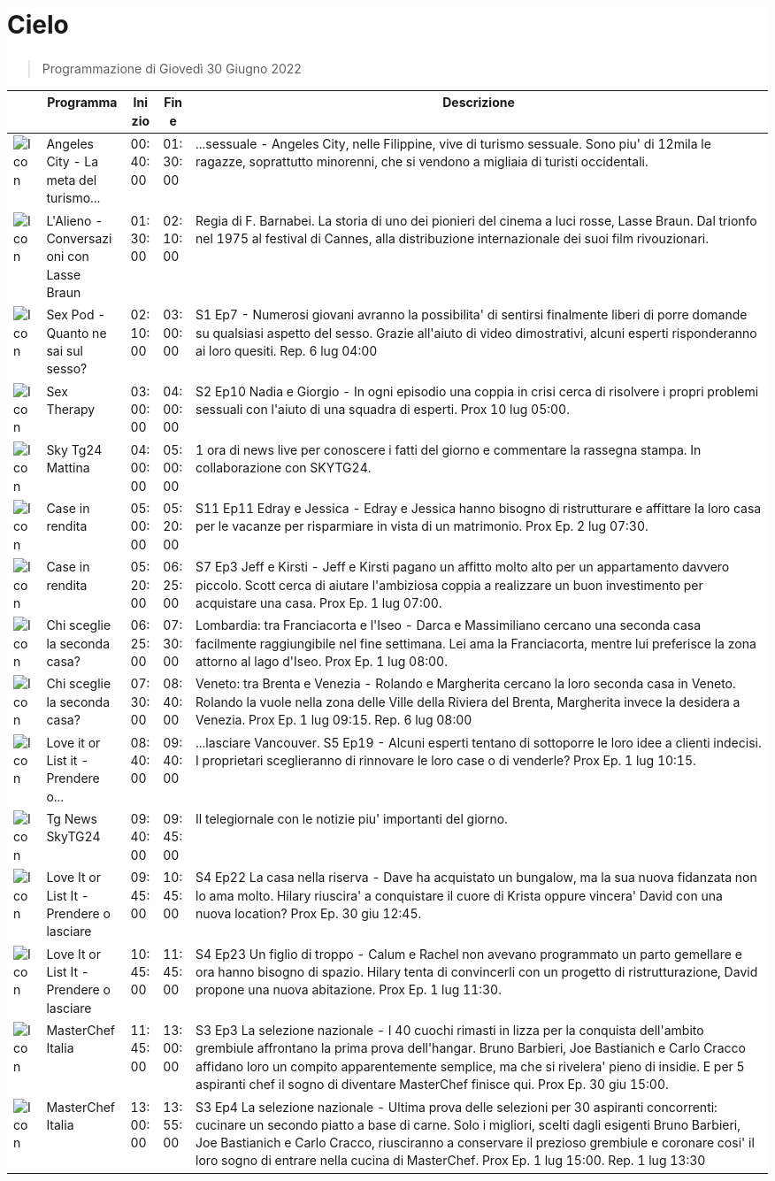 # Cielo
> Programmazione di Giovedì 30 Giugno 2022

||Programma|Inizio|Fine|Descrizione|
|---|---|---|---|---|
|![Icon](https://guidatv.sky.it/uuid/intrattenimento_cover_oiOcEGjG-.png)|Angeles City - La meta del turismo...|00:40:00|01:30:00|...sessuale - Angeles City, nelle Filippine, vive di turismo sessuale. Sono piu&#039; di 12mila le ragazze, soprattutto minorenni, che si vendono a migliaia di turisti occidentali.
|![Icon](https://guidatv.sky.it/uuid/intrattenimento_cover_oiOcEGjG-.png)|L&#039;Alieno - Conversazioni con Lasse Braun|01:30:00|02:10:00|Regia di F. Barnabei. La storia di uno dei pionieri del cinema a luci rosse, Lasse Braun. Dal trionfo nel 1975 al festival di Cannes, alla distribuzione internazionale dei suoi film rivouzionari.
|![Icon](https://guidatv.sky.it/uuid/00727d84-27f7-4519-9103-1c9ad1789658/cover?md5ChecksumParam=7b5552fea9a715ab34d85f9d53aecf68)|Sex Pod - Quanto ne sai sul sesso?|02:10:00|03:00:00|S1 Ep7 - Numerosi giovani avranno la possibilita&#039; di sentirsi finalmente liberi di porre domande su qualsiasi aspetto del sesso. Grazie all&#039;aiuto di video dimostrativi, alcuni esperti risponderanno ai loro quesiti. Rep. 6 lug 04:00
|![Icon](https://guidatv.sky.it/pixel/selector/uuid/d7391057-eeb8-4aac-9863-f3c715ca23a2/cover?md5ChecksumParam=779244dcb86a708aa9a8054fe96e2d26)|Sex Therapy|03:00:00|04:00:00|S2 Ep10 Nadia e Giorgio - In ogni episodio una coppia in crisi cerca di risolvere i propri problemi sessuali con l&#039;aiuto di una squadra di esperti. Prox 10 lug 05:00.
|![Icon](https://guidatv.sky.it/uuid/09f03553-4ae5-47e8-af66-5322b6d110fa/cover?md5ChecksumParam=11b7bf40124395273ba0616b8d23b78d)|Sky Tg24 Mattina|04:00:00|05:00:00|1 ora di news live per conoscere i fatti del giorno e commentare la rassegna stampa. In collaborazione con SKYTG24.
|![Icon](https://guidatv.sky.it/pixel/selector/uuid/4625c05c-6e83-4d2d-959b-ed655105decb/cover?md5ChecksumParam=84d828a08dc16b840bed291f090f3844)|Case in rendita|05:00:00|05:20:00|S11 Ep11 Edray e Jessica - Edray e Jessica hanno bisogno di ristrutturare e affittare la loro casa per le vacanze per risparmiare in vista di un matrimonio. Prox Ep. 2 lug 07:30.
|![Icon](https://guidatv.sky.it/pixel/selector/uuid/01e279f2-e04f-406f-a2ed-7e145611c71f/cover?md5ChecksumParam=cac632a21a6a8da659a9c5904099f1de)|Case in rendita|05:20:00|06:25:00|S7 Ep3 Jeff e Kirsti - Jeff e Kirsti pagano un affitto molto alto per un appartamento davvero piccolo. Scott cerca di aiutare l&#039;ambiziosa coppia a realizzare un buon investimento per acquistare una casa. Prox Ep. 1 lug 07:00.
|![Icon](https://guidatv.sky.it/uuid/2dcc7f30-8890-47d7-92c5-4089a1b97c3a/cover?md5ChecksumParam=0a75ed659ce4671e88e515acf6b91cd6)|Chi sceglie la seconda casa?|06:25:00|07:30:00|Lombardia: tra Franciacorta e l&#039;Iseo - Darca e Massimiliano cercano una seconda casa facilmente raggiungibile nel fine settimana. Lei ama la Franciacorta, mentre lui preferisce la zona attorno al lago d&#039;Iseo. Prox Ep. 1 lug 08:00.
|![Icon](https://guidatv.sky.it/uuid/049af6a2-0fd3-4721-bcbd-0158f8ec5e59/cover?md5ChecksumParam=1e166e232e15ce077e6fc373a265bc86)|Chi sceglie la seconda casa?|07:30:00|08:40:00|Veneto: tra Brenta e Venezia - Rolando e Margherita cercano la loro seconda casa in Veneto. Rolando la vuole nella zona delle Ville della Riviera del Brenta, Margherita invece la desidera a Venezia. Prox Ep. 1 lug 09:15. Rep. 6 lug 08:00
|![Icon](https://guidatv.sky.it/uuid/intrattenimento_cover_oiOcEGjG-.png)|Love it or List it - Prendere o...|08:40:00|09:40:00|...lasciare Vancouver. S5 Ep19 - Alcuni esperti tentano di sottoporre le loro idee a clienti indecisi. I proprietari sceglieranno di rinnovare le loro case o di venderle? Prox Ep. 1 lug 10:15.
|![Icon](https://guidatv.sky.it/uuid/ed268d65-0636-4a0f-bf0a-c4e892e15446/cover?md5ChecksumParam=e2e5bfb21c7497776aba0c6e73ad6834)|Tg News SkyTG24|09:40:00|09:45:00|Il telegiornale con le notizie piu&#039; importanti del giorno.
|![Icon](https://guidatv.sky.it/uuid/023af0af-db96-401c-8832-b0096ab91cfb/cover?md5ChecksumParam=e4e405494147186486fad8e81052f6d8)|Love It or List It - Prendere o lasciare|09:45:00|10:45:00|S4 Ep22 La casa nella riserva - Dave ha acquistato un bungalow, ma la sua nuova fidanzata non lo ama molto. Hilary riuscira&#039; a conquistare il cuore di Krista oppure vincera&#039; David con una nuova location? Prox Ep. 30 giu 12:45.
|![Icon](https://guidatv.sky.it/uuid/023af0af-db96-401c-8832-b0096ab91cfb/cover?md5ChecksumParam=e4e405494147186486fad8e81052f6d8)|Love It or List It - Prendere o lasciare|10:45:00|11:45:00|S4 Ep23 Un figlio di troppo - Calum e Rachel non avevano programmato un parto gemellare e ora hanno bisogno di spazio. Hilary tenta di convincerli con un progetto di ristrutturazione, David propone una nuova abitazione. Prox Ep. 1 lug 11:30.
|![Icon](https://guidatv.sky.it/uuid/0a488426-deef-4bd3-ae32-7bd0cebe191b/cover?md5ChecksumParam=1da981b08ac149dbca0f9c7c11b8fd5a)|MasterChef Italia|11:45:00|13:00:00|S3 Ep3 La selezione nazionale - I 40 cuochi rimasti in lizza per la conquista dell&#039;ambito grembiule affrontano la prima prova dell&#039;hangar. Bruno Barbieri, Joe Bastianich e Carlo Cracco affidano loro un compito apparentemente semplice, ma che si rivelera&#039; pieno di insidie. E per 5 aspiranti chef il sogno di diventare MasterChef finisce qui. Prox Ep. 30 giu 15:00.
|![Icon](https://guidatv.sky.it/uuid/0a488426-deef-4bd3-ae32-7bd0cebe191b/cover?md5ChecksumParam=1da981b08ac149dbca0f9c7c11b8fd5a)|MasterChef Italia|13:00:00|13:55:00|S3 Ep4 La selezione nazionale - Ultima prova delle selezioni per 30 aspiranti concorrenti: cucinare un secondo piatto a base di carne. Solo i migliori, scelti dagli esigenti Bruno Barbieri, Joe Bastianich e Carlo Cracco, riusciranno a conservare il prezioso grembiule e coronare cosi&#039; il loro sogno di entrare nella cucina di MasterChef. Prox Ep. 1 lug 15:00. Rep. 1 lug 13:30